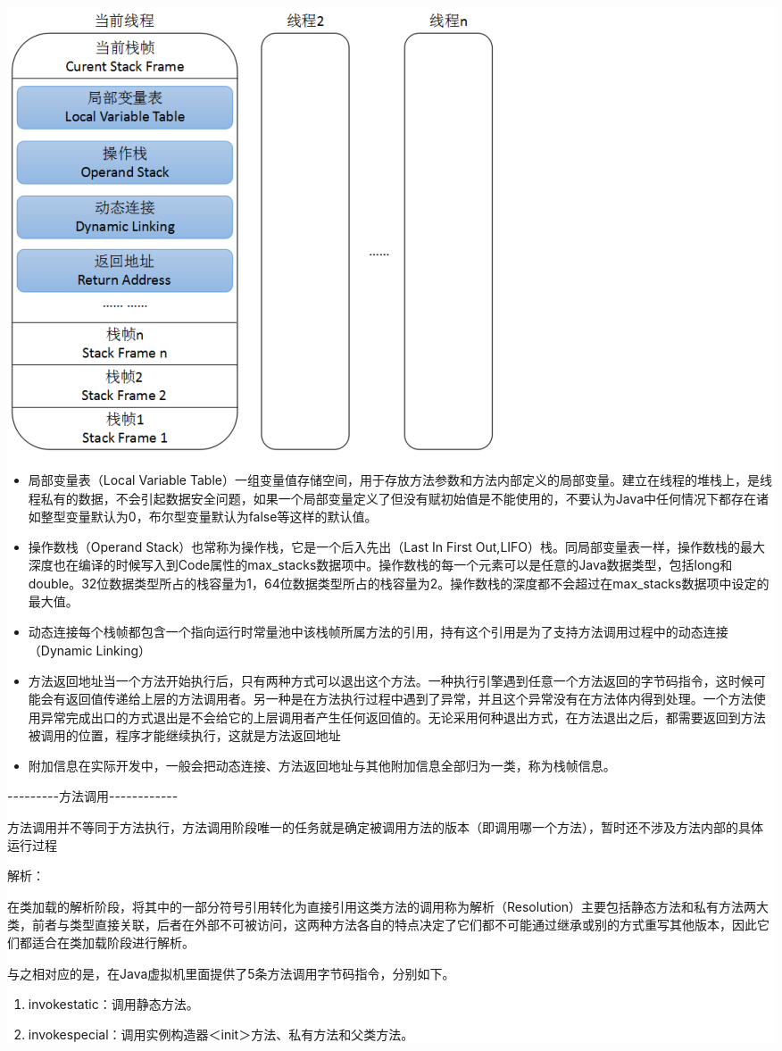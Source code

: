 ![stackFrame.png](image/stackFrame.png)

* 局部变量表（Local Variable Table）一组变量值存储空间，用于存放方法参数和方法内部定义的局部变量。建立在线程的堆栈上，是线程私有的数据，不会引起数据安全问题，如果一个局部变量定义了但没有赋初始值是不能使用的，不要认为Java中任何情况下都存在诸如整型变量默认为0，布尔型变量默认为false等这样的默认值。

* 操作数栈（Operand Stack）也常称为操作栈，它是一个后入先出（Last In First Out,LIFO）栈。同局部变量表一样，操作数栈的最大深度也在编译的时候写入到Code属性的max_stacks数据项中。操作数栈的每一个元素可以是任意的Java数据类型，包括long和double。32位数据类型所占的栈容量为1，64位数据类型所占的栈容量为2。操作数栈的深度都不会超过在max_stacks数据项中设定的最大值。

* 动态连接每个栈帧都包含一个指向运行时常量池中该栈帧所属方法的引用，持有这个引用是为了支持方法调用过程中的动态连接（Dynamic Linking）

* 方法返回地址当一个方法开始执行后，只有两种方式可以退出这个方法。一种执行引擎遇到任意一个方法返回的字节码指令，这时候可能会有返回值传递给上层的方法调用者。另一种是在方法执行过程中遇到了异常，并且这个异常没有在方法体内得到处理。一个方法使用异常完成出口的方式退出是不会给它的上层调用者产生任何返回值的。无论采用何种退出方式，在方法退出之后，都需要返回到方法被调用的位置，程序才能继续执行，这就是方法返回地址

* 附加信息在实际开发中，一般会把动态连接、方法返回地址与其他附加信息全部归为一类，称为栈帧信息。

---------方法调用------------

方法调用并不等同于方法执行，方法调用阶段唯一的任务就是确定被调用方法的版本（即调用哪一个方法），暂时还不涉及方法内部的具体运行过程

解析：

在类加载的解析阶段，将其中的一部分符号引用转化为直接引用这类方法的调用称为解析（Resolution）主要包括静态方法和私有方法两大类，前者与类型直接关联，后者在外部不可被访问，这两种方法各自的特点决定了它们都不可能通过继承或别的方式重写其他版本，因此它们都适合在类加载阶段进行解析。

与之相对应的是，在Java虚拟机里面提供了5条方法调用字节码指令，分别如下。

1. invokestatic：调用静态方法。

2. invokespecial：调用实例构造器＜init＞方法、私有方法和父类方法。
